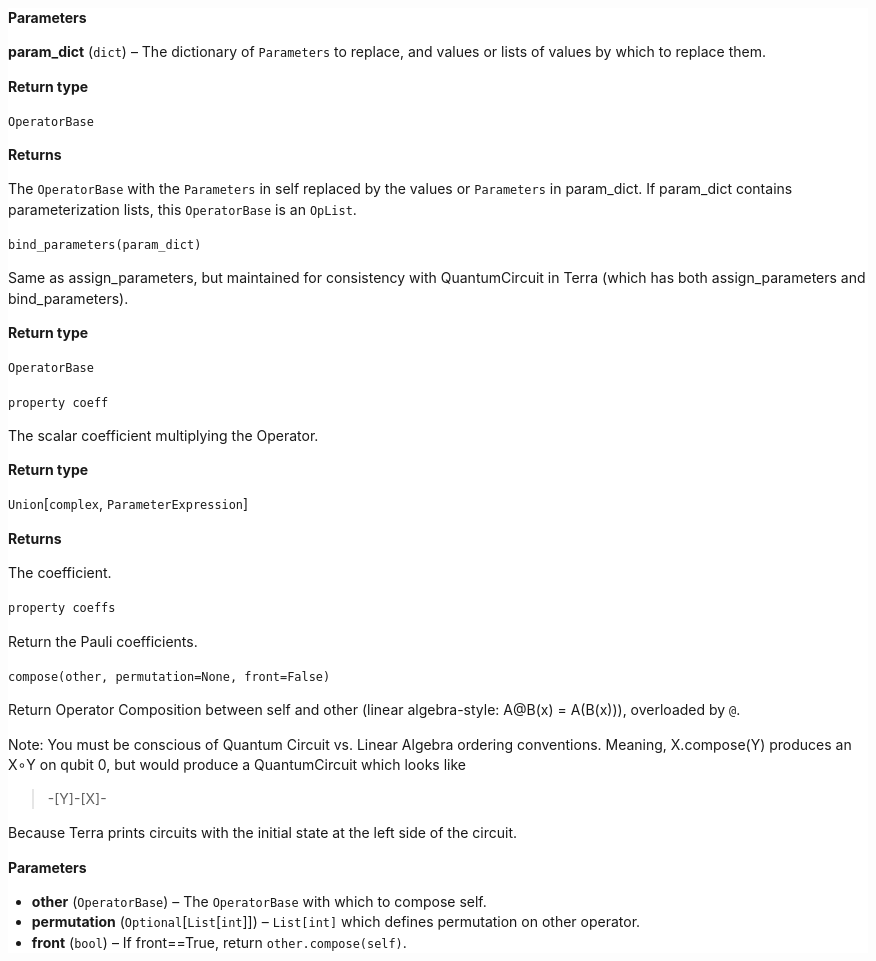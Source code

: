 **Parameters**

**param\_dict** (`dict`) – The dictionary of `Parameters` to replace, and values or lists of values by which to replace them.

**Return type**

`OperatorBase`

**Returns**

The `OperatorBase` with the `Parameters` in self replaced by the values or `Parameters` in param\_dict. If param\_dict contains parameterization lists, this `OperatorBase` is an `OpList`.

<span id="undefined" />

`bind_parameters(param_dict)`

Same as assign\_parameters, but maintained for consistency with QuantumCircuit in Terra (which has both assign\_parameters and bind\_parameters).

**Return type**

`OperatorBase`

<span id="undefined" />

`property coeff`

The scalar coefficient multiplying the Operator.

**Return type**

`Union`\[`complex`, `ParameterExpression`]

**Returns**

The coefficient.

<span id="undefined" />

`property coeffs`

Return the Pauli coefficients.

<span id="undefined" />

`compose(other, permutation=None, front=False)`

Return Operator Composition between self and other (linear algebra-style: A\@B(x) = A(B(x))), overloaded by `@`.

Note: You must be conscious of Quantum Circuit vs. Linear Algebra ordering conventions. Meaning, X.compose(Y) produces an X∘Y on qubit 0, but would produce a QuantumCircuit which looks like

> -\[Y]-\[X]-

Because Terra prints circuits with the initial state at the left side of the circuit.

**Parameters**

*   **other** (`OperatorBase`) – The `OperatorBase` with which to compose self.
*   **permutation** (`Optional`\[`List`\[`int`]]) – `List[int]` which defines permutation on other operator.
*   **front** (`bool`) – If front==True, return `other.compose(self)`.
